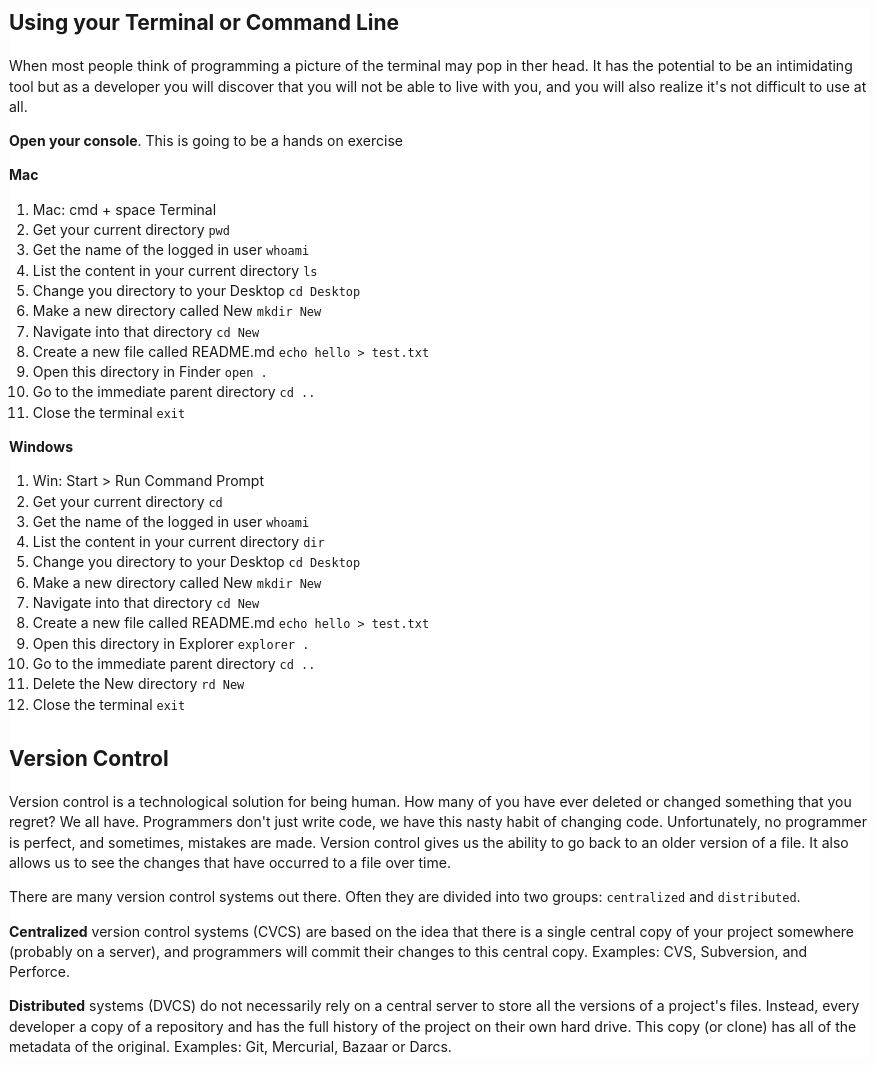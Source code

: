 
## Using your Terminal or Command Line
When most people think of programming a picture of the terminal may pop in ther head.  It has the potential to be an intimidating tool but as a developer you will discover that you will not be able to live with you, and you will also realize it's not difficult to use at all.

**Open your console**.  This is going to be a hands on exercise

**Mac**

1. Mac: cmd + space Terminal
1. Get your current directory `pwd`
1. Get the name of the logged in user `whoami`
1. List the content in your current directory `ls`
1. Change you directory to your Desktop `cd Desktop`
1. Make a new directory called New `mkdir New`
1. Navigate into that directory `cd New`
1. Create a new file called README.md `echo hello > test.txt`
1. Open this directory in Finder `open .`
1. Go to the immediate parent directory `cd ..`
1. Close the terminal `exit`

**Windows**

1. Win: Start > Run Command Prompt
1. Get your current directory  `cd`
1. Get the name of the logged in user `whoami`
1. List the content in your current directory `dir`
1. Change you directory to your Desktop `cd Desktop`
1. Make a new directory called New `mkdir New`
1. Navigate into that directory `cd New`
1. Create a new file called README.md `echo hello > test.txt`
1. Open this directory in Explorer `explorer .`
1. Go to the immediate parent directory `cd ..`
1. Delete the New directory `rd New`
1. Close the terminal `exit`


## Version Control

Version control is a technological solution for being human.  How many of you have ever deleted or changed something that you regret?  We all have.  Programmers don't just write code, we have this nasty habit of changing code.  Unfortunately, no programmer is perfect, and sometimes, mistakes are made. Version control gives us the ability to go back to an older version of a file.  It also allows us to see the changes that have occurred to a file over time.

There are many version control systems out there. Often they are divided into two groups: `centralized` and `distributed`.

**Centralized** version control systems (CVCS) are based on the idea that there is a single central copy of your project somewhere (probably on a server), and programmers will commit their changes to this central copy.  Examples: CVS, Subversion, and Perforce.

**Distributed** systems (DVCS) do not necessarily rely on a central server to store all the versions of a project's files. Instead, every developer a copy of a repository and has the full history of the project on their own hard drive. This copy (or clone) has all of the metadata of the original. Examples: Git, Mercurial, Bazaar or Darcs.
